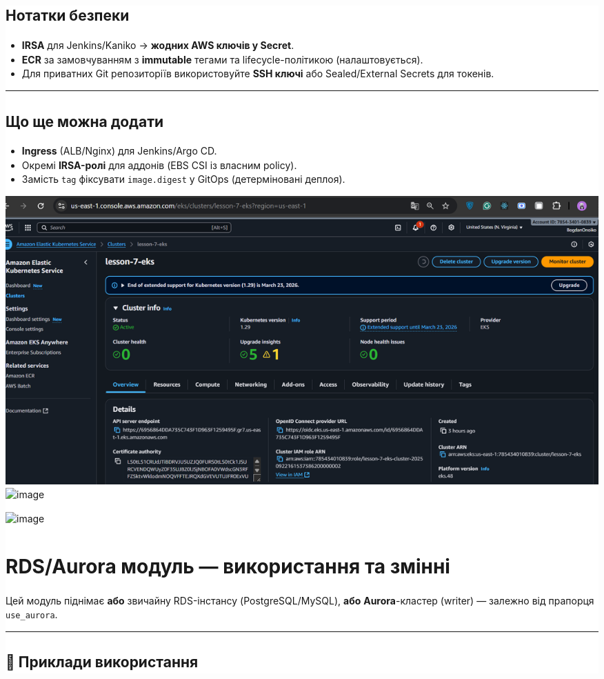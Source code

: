 
## Нотатки безпеки

- **IRSA** для Jenkins/Kaniko → **жодних AWS ключів у Secret**.
- **ECR** за замовчуванням з **immutable** тегами та lifecycle-політикою (налаштовується).
- Для приватних Git репозиторіїв використовуйте **SSH ключі** або Sealed/External Secrets для токенів.

---

## Що ще можна додати

- **Ingress** (ALB/Nginx) для Jenkins/Argo CD.
- Окремі **IRSA-ролі** для аддонів (EBS CSI із власним policy).
- Замість `tag` фіксувати `image.digest` у GitOps (детерміновані деплоя).


![alt text](image.png)
<img width="1737" height="619" alt="image" src="https://github.com/user-attachments/assets/c1581540-a238-4932-a28a-23baf3a48308" />

<img width="1772" height="568" alt="image" src="https://github.com/user-attachments/assets/efd36371-5f04-4822-bc2f-f8208bf5b163" />

# RDS/Aurora модуль — використання та змінні

Цей модуль піднімає **або** звичайну RDS-інстансу (PostgreSQL/MySQL), **або** **Aurora**-кластер (writer) — залежно від прапорця `use_aurora`.

---

## 🔧 Приклади використання
